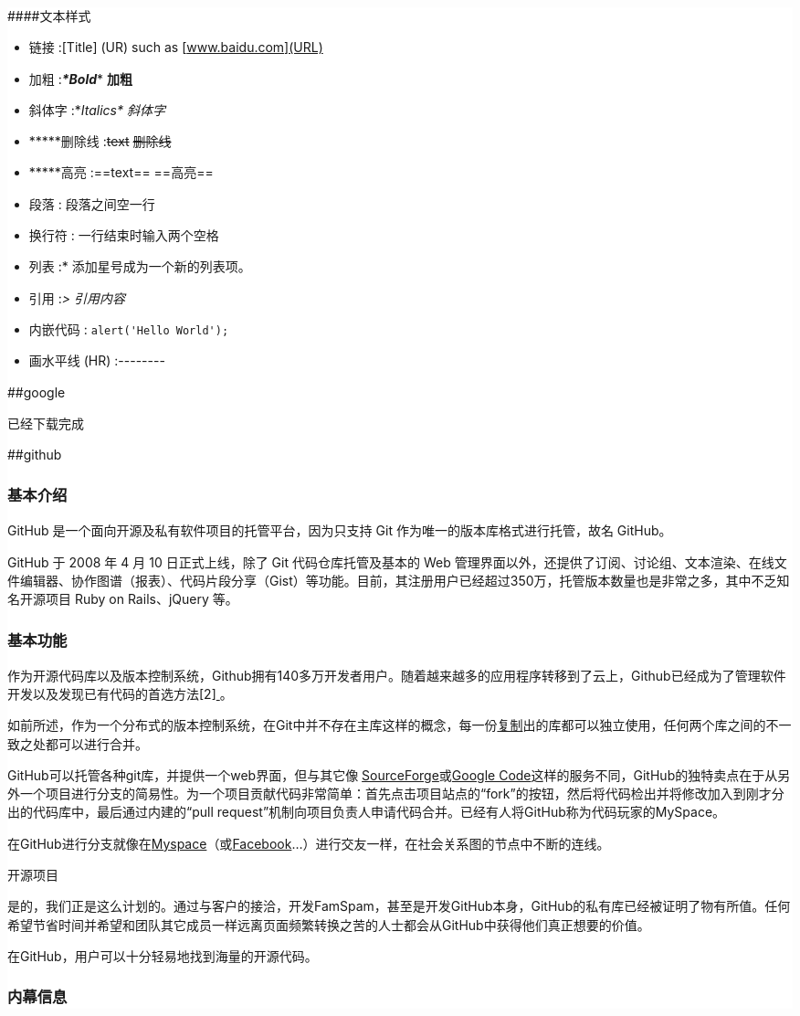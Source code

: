 ####文本样式

* 链接 :[Title] (UR)  such as  [www.baidu.com](URL)

* 加粗 :***\*Bold****       **加粗**

* 斜体字 :**Italics\**         *斜体字*

* *****删除线 :~~text~~           ~~删除线~~

* *****高亮 :==text==            ==高亮==

* 段落 : 段落之间空一行

* 换行符 : 一行结束时输入两个空格

* 列表 :* 添加星号成为一个新的列表项。

* 引用 :*> 引用内容*

* 内嵌代码 : `alert('Hello World');`

* 画水平线 (HR) :--------    

##google

  已经下载完成

##github

  ### 基本介绍

  GitHub 是一个面向开源及私有软件项目的托管平台，因为只支持 Git 作为唯一的版本库格式进行托管，故名 GitHub。

  GitHub 于 2008 年 4 月 10 日正式上线，除了 Git 代码仓库托管及基本的 Web 管理界面以外，还提供了订阅、讨论组、文本渲染、在线文件编辑器、协作图谱（报表）、代码片段分享（Gist）等功能。目前，其注册用户已经超过350万，托管版本数量也是非常之多，其中不乏知名开源项目 Ruby on Rails、jQuery 等。

  ### 基本功能

  作为开源代码库以及版本控制系统，Github拥有140多万开发者用户。随着越来越多的应用程序转移到了云上，Github已经成为了管理软件开发以及发现已有代码的首选方法[2][ ](undefined)。

  如前所述，作为一个分布式的版本控制系统，在Git中并不存在主库这样的概念，每一份[复制](http://baike.baidu.com/view/548940.htm)出的库都可以独立使用，任何两个库之间的不一致之处都可以进行合并。

  GitHub可以托管各种git库，并提供一个web界面，但与其它像 [SourceForge](http://baike.baidu.com/view/1091461.htm)或[Google Code](http://baike.baidu.com/view/2252816.htm)这样的服务不同，GitHub的独特卖点在于从另外一个项目进行分支的简易性。为一个项目贡献代码非常简单：首先点击项目站点的“fork”的按钮，然后将代码检出并将修改加入到刚才分出的代码库中，最后通过内建的“pull request”机制向项目负责人申请代码合并。已经有人将GitHub称为代码玩家的MySpace。

  在GitHub进行分支就像在[Myspace](http://baike.baidu.com/view/137969.htm)（或[Facebook](http://baike.baidu.com/view/409608.htm)…）进行交友一样，在社会关系图的节点中不断的连线。

  开源项目

  是的，我们正是这么计划的。通过与客户的接洽，开发FamSpam，甚至是开发GitHub本身，GitHub的私有库已经被证明了物有所值。任何希望节省时间并希望和团队其它成员一样远离页面频繁转换之苦的人士都会从GitHub中获得他们真正想要的价值。

  在GitHub，用户可以十分轻易地找到海量的开源代码。

  ### 内幕信息
